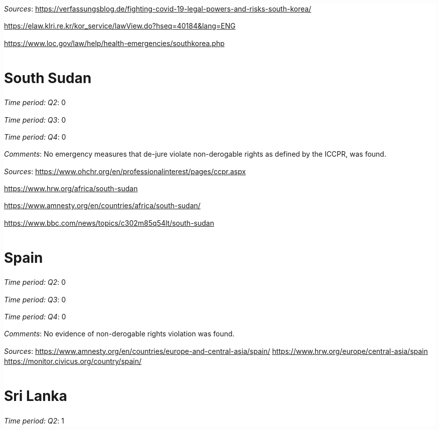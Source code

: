 *Sources*:
 https://verfassungsblog.de/fighting-covid-19-legal-powers-and-risks-south-korea/

https://elaw.klri.re.kr/kor_service/lawView.do?hseq=40184&lang=ENG



https://www.loc.gov/law/help/health-emergencies/southkorea.php



# South Sudan 
*Time period: Q2*: 0

 
*Time period: Q3*: 0

 
*Time period: Q4*: 0

 

*Comments*:
 No emergency measures that de-jure violate non-derogable rights as defined by the ICCPR, was found. 

*Sources*:
 https://www.ohchr.org/en/professionalinterest/pages/ccpr.aspx



https://www.hrw.org/africa/south-sudan



https://www.amnesty.org/en/countries/africa/south-sudan/



https://www.bbc.com/news/topics/c302m85q54lt/south-sudan



# Spain 
*Time period: Q2*: 0

 
*Time period: Q3*: 0

 
*Time period: Q4*: 0

 

*Comments*:
 No evidence of non-derogable rights violation was found. 

*Sources*:
 https://www.amnesty.org/en/countries/europe-and-central-asia/spain/
https://www.hrw.org/europe/central-asia/spain
https://monitor.civicus.org/country/spain/



# Sri Lanka 
*Time period: Q2*: 1
